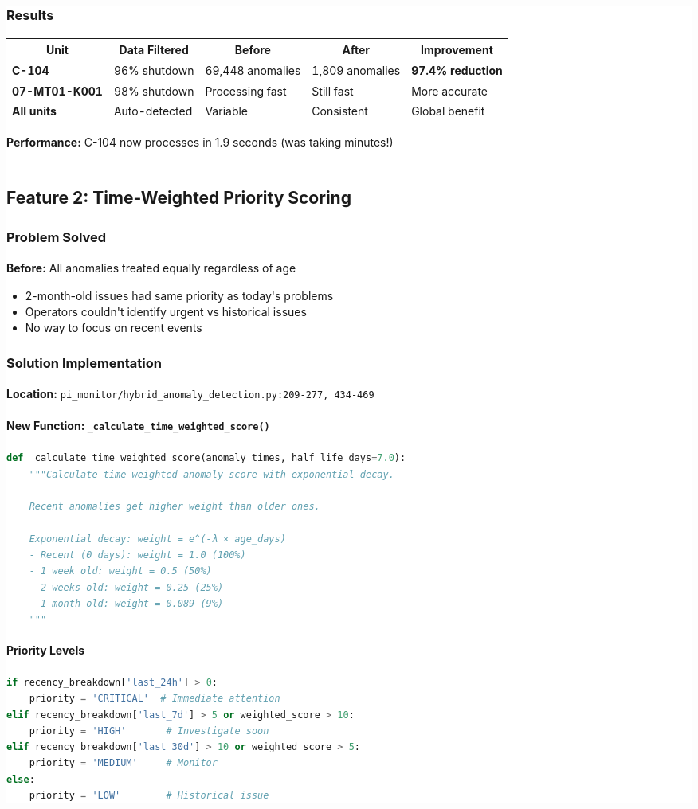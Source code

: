 ### Results

| Unit | Data Filtered | Before | After | Improvement |
|------|---------------|--------|-------|-------------|
| **C-104** | 96% shutdown | 69,448 anomalies | 1,809 anomalies | **97.4% reduction** |
| **07-MT01-K001** | 98% shutdown | Processing fast | Still fast | More accurate |
| **All units** | Auto-detected | Variable | Consistent | Global benefit |

**Performance:** C-104 now processes in 1.9 seconds (was taking minutes!)

---

## Feature 2: Time-Weighted Priority Scoring

### Problem Solved

**Before:** All anomalies treated equally regardless of age
- 2-month-old issues had same priority as today's problems
- Operators couldn't identify urgent vs historical issues
- No way to focus on recent events

### Solution Implementation

**Location:** `pi_monitor/hybrid_anomaly_detection.py:209-277, 434-469`

#### New Function: `_calculate_time_weighted_score()`
```python
def _calculate_time_weighted_score(anomaly_times, half_life_days=7.0):
    """Calculate time-weighted anomaly score with exponential decay.

    Recent anomalies get higher weight than older ones.

    Exponential decay: weight = e^(-λ × age_days)
    - Recent (0 days): weight = 1.0 (100%)
    - 1 week old: weight = 0.5 (50%)
    - 2 weeks old: weight = 0.25 (25%)
    - 1 month old: weight = 0.089 (9%)
    """
```

#### Priority Levels
```python
if recency_breakdown['last_24h'] > 0:
    priority = 'CRITICAL'  # Immediate attention
elif recency_breakdown['last_7d'] > 5 or weighted_score > 10:
    priority = 'HIGH'       # Investigate soon
elif recency_breakdown['last_30d'] > 10 or weighted_score > 5:
    priority = 'MEDIUM'     # Monitor
else:
    priority = 'LOW'        # Historical issue
```
